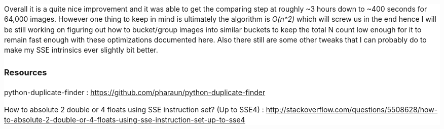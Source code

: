 Overall it is a quite nice improvement and it was able to get the comparing
step at roughly ~3 hours down to ~400 seconds for 64,000 images.  However one
thing to keep in mind is ultimately the algorithm is _O(n^2)_ which will screw
us in the end hence I will be still working on figuring out how to bucket/group
images into similar buckets to keep the total N count low enough for it to
remain fast enough with these optimizations documented here. Also there still
are some other tweaks that I can probably do to make my SSE intrinsics ever
slightly bit better.


### Resources

python-duplicate-finder
: <https://github.com/pharaun/python-duplicate-finder>

How to absolute 2 double or 4 floats using SSE instruction set? (Up to SSE4)
: <http://stackoverflow.com/questions/5508628/how-to-absolute-2-double-or-4-floats-using-sse-instruction-set-up-to-sse4>
